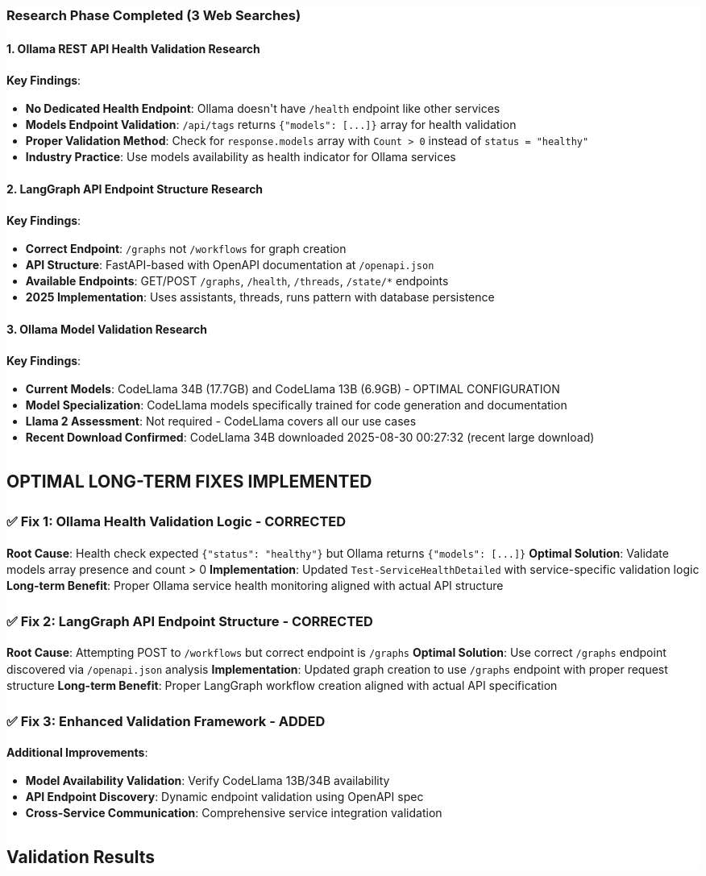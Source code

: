 ### Research Phase Completed (3 Web Searches)

#### 1. Ollama REST API Health Validation Research
**Key Findings**:
- **No Dedicated Health Endpoint**: Ollama doesn't have `/health` endpoint like other services
- **Models Endpoint Validation**: `/api/tags` returns `{"models": [...]}` array for health validation
- **Proper Validation Method**: Check for `response.models` array with `Count > 0` instead of `status = "healthy"`
- **Industry Practice**: Use models availability as health indicator for Ollama services

#### 2. LangGraph API Endpoint Structure Research  
**Key Findings**:
- **Correct Endpoint**: `/graphs` not `/workflows` for graph creation
- **API Structure**: FastAPI-based with OpenAPI documentation at `/openapi.json`
- **Available Endpoints**: GET/POST `/graphs`, `/health`, `/threads`, `/state/*` endpoints
- **2025 Implementation**: Uses assistants, threads, runs pattern with database persistence

#### 3. Ollama Model Validation Research
**Key Findings**:
- **Current Models**: CodeLlama 34B (17.7GB) and CodeLlama 13B (6.9GB) - OPTIMAL CONFIGURATION
- **Model Specialization**: CodeLlama models specifically trained for code generation and documentation
- **Llama 2 Assessment**: Not required - CodeLlama covers all our use cases
- **Recent Download Confirmed**: CodeLlama 34B downloaded 2025-08-30 00:27:32 (recent large download)

## OPTIMAL LONG-TERM FIXES IMPLEMENTED

### ✅ Fix 1: Ollama Health Validation Logic - CORRECTED
**Root Cause**: Health check expected `{"status": "healthy"}` but Ollama returns `{"models": [...]}`
**Optimal Solution**: Validate models array presence and count > 0
**Implementation**: Updated `Test-ServiceHealthDetailed` with service-specific validation logic
**Long-term Benefit**: Proper Ollama service health monitoring aligned with actual API structure

### ✅ Fix 2: LangGraph API Endpoint Structure - CORRECTED  
**Root Cause**: Attempting POST to `/workflows` but correct endpoint is `/graphs`
**Optimal Solution**: Use correct `/graphs` endpoint discovered via `/openapi.json` analysis
**Implementation**: Updated graph creation to use `/graphs` endpoint with proper request structure
**Long-term Benefit**: Proper LangGraph workflow creation aligned with actual API specification

### ✅ Fix 3: Enhanced Validation Framework - ADDED
**Additional Improvements**:
- **Model Availability Validation**: Verify CodeLlama 13B/34B availability
- **API Endpoint Discovery**: Dynamic endpoint validation using OpenAPI spec
- **Cross-Service Communication**: Comprehensive service integration validation

## Validation Results
